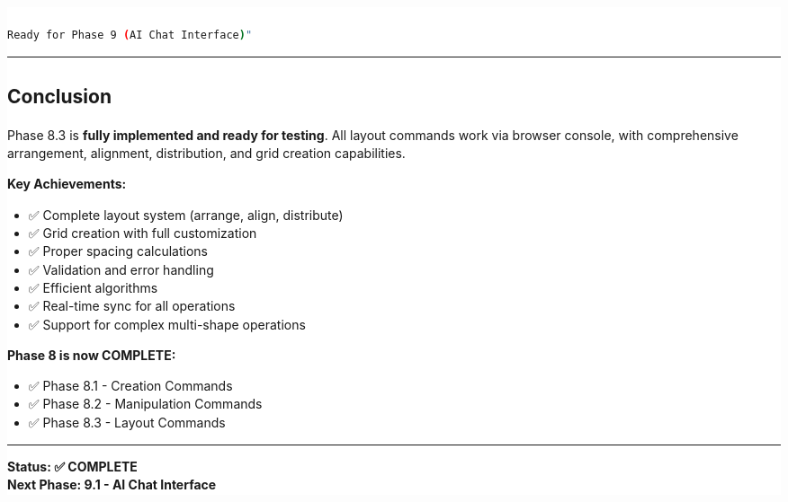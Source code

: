 ```bash

Ready for Phase 9 (AI Chat Interface)"
```

---

## Conclusion

Phase 8.3 is **fully implemented and ready for testing**. All layout commands work via browser console, with comprehensive arrangement, alignment, distribution, and grid creation capabilities.

**Key Achievements:**
- ✅ Complete layout system (arrange, align, distribute)
- ✅ Grid creation with full customization
- ✅ Proper spacing calculations
- ✅ Validation and error handling
- ✅ Efficient algorithms
- ✅ Real-time sync for all operations
- ✅ Support for complex multi-shape operations

**Phase 8 is now COMPLETE:**
- ✅ Phase 8.1 - Creation Commands
- ✅ Phase 8.2 - Manipulation Commands
- ✅ Phase 8.3 - Layout Commands

---

**Status: ✅ COMPLETE**  
**Next Phase: 9.1 - AI Chat Interface**

